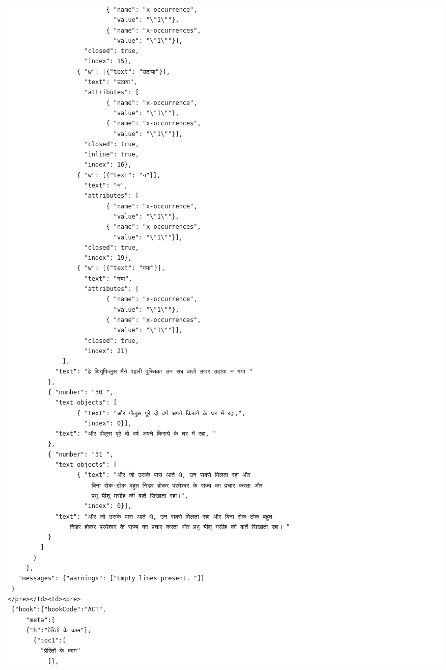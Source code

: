                                 { "name": "x-occurrence",
                                  "value": "\"1\""},
                                { "name": "x-occurrences",
                                  "value": "\"1\""}],
                          "closed": true,
                          "index": 15},
                        { "w": [{"text": "उठाया"}],
                          "text": "उठाया",
                          "attributes": [
                                { "name": "x-occurrence",
                                  "value": "\"1\""},
                                { "name": "x-occurrences",
                                  "value": "\"1\""}],
                          "closed": true,
                          "inline": true,
                          "index": 16},
                        { "w": [{"text": "न"}],
                          "text": "न",
                          "attributes": [
                                { "name": "x-occurrence",
                                  "value": "\"1\""},
                                { "name": "x-occurrences",
                                  "value": "\"1\""}],
                          "closed": true,
                          "index": 19},
                        { "w": [{"text": "गया"}],
                          "text": "गया",
                          "attributes": [
                                { "name": "x-occurrence",
                                  "value": "\"1\""},
                                { "name": "x-occurrences",
                                  "value": "\"1\""}],
                          "closed": true,
                          "index": 21}
                    ],
                  "text": "हे थियुफिलुस मैंने पहली पुस्तिका उन सब बातों ऊपर उठाया न गया "
                },
                { "number": "30 ",
                  "text objects": [
                        { "text": "और पौलुस पूरे दो वर्ष अपने किराये के घर में रहा,",
                          "index": 0}],
                  "text": "और पौलुस पूरे दो वर्ष अपने किराये के घर में रहा, "
                },
                { "number": "31 ",
                  "text objects": [
                        { "text": "और जो उसके पास आते थे, उन सबसे मिलता रहा और 
                            बिना रोक-टोक बहुत निडर होकर परमेश्‍वर के राज्य का प्रचार करता और
                            प्रभु यीशु मसीह की बातें सिखाता रहा।",
                          "index": 0}],
                  "text": "और जो उसके पास आते थे, उन सबसे मिलता रहा और बिना रोक-टोक बहुत 
                      निडर होकर परमेश्‍वर के राज्य का प्रचार करता और प्रभु यीशु मसीह की बातें सिखाता रहा। "
                }
              ]
            }
          ],
        "messages": {"warnings": ["Empty lines present. "]}
      }
     </pre></td><td><pre>
      {"book":{"bookCode":"ACT",
          "meta":[
          {"h":"प्रेरितों के काम"},
            {"toc1":[
              "प्रेरितों के काम"
                ]},